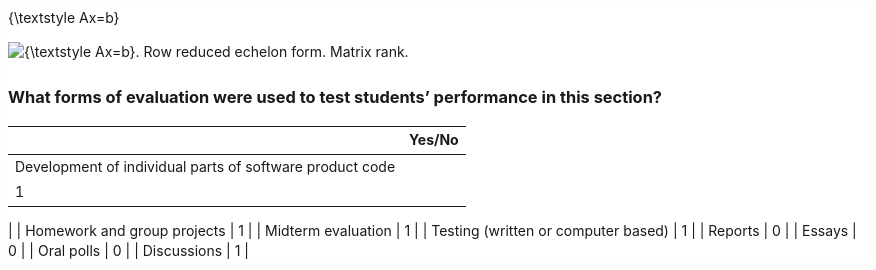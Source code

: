 {\textstyle Ax=b}

![{\textstyle Ax=b}](https://wikimedia.org/api/rest_v1/media/math/render/svg/18892a5ddb5ea2e30e8a4a9488b35d67a3fdbf6d). Row reduced echelon form. Matrix rank.


### What forms of evaluation were used to test students’ performance in this section?




|  | **Yes/No** |
| --- | --- |
| Development of individual parts of software product code
 | 1
 |
| Homework and group projects
 | 1
 |
| Midterm evaluation
 | 1
 |
| Testing (written or computer based)
 | 1
 |
| Reports
 | 0
 |
| Essays
 | 0
 |
| Oral polls
 | 0
 |
| Discussions
 | 1
 |
